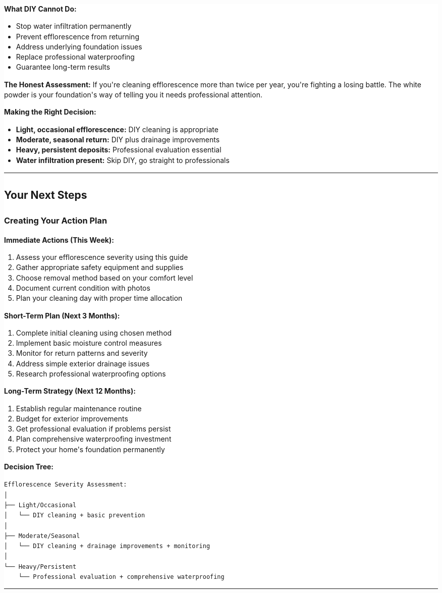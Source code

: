 **What DIY Cannot Do:**
- Stop water infiltration permanently
- Prevent efflorescence from returning
- Address underlying foundation issues
- Replace professional waterproofing
- Guarantee long-term results

**The Honest Assessment:**
If you're cleaning efflorescence more than twice per year, you're fighting a losing battle. The white powder is your foundation's way of telling you it needs professional attention.

**Making the Right Decision:**
- **Light, occasional efflorescence:** DIY cleaning is appropriate
- **Moderate, seasonal return:** DIY plus drainage improvements
- **Heavy, persistent deposits:** Professional evaluation essential
- **Water infiltration present:** Skip DIY, go straight to professionals

---

## Your Next Steps

### Creating Your Action Plan

**Immediate Actions (This Week):**
1. Assess your efflorescence severity using this guide
2. Gather appropriate safety equipment and supplies
3. Choose removal method based on your comfort level
4. Document current condition with photos
5. Plan your cleaning day with proper time allocation

**Short-Term Plan (Next 3 Months):**
1. Complete initial cleaning using chosen method
2. Implement basic moisture control measures
3. Monitor for return patterns and severity
4. Address simple exterior drainage issues
5. Research professional waterproofing options

**Long-Term Strategy (Next 12 Months):**
1. Establish regular maintenance routine
2. Budget for exterior improvements
3. Get professional evaluation if problems persist
4. Plan comprehensive waterproofing investment
5. Protect your home's foundation permanently

**Decision Tree:**
```
Efflorescence Severity Assessment:
│
├── Light/Occasional
│   └── DIY cleaning + basic prevention
│
├── Moderate/Seasonal
│   └── DIY cleaning + drainage improvements + monitoring
│
└── Heavy/Persistent
    └── Professional evaluation + comprehensive waterproofing
```

---